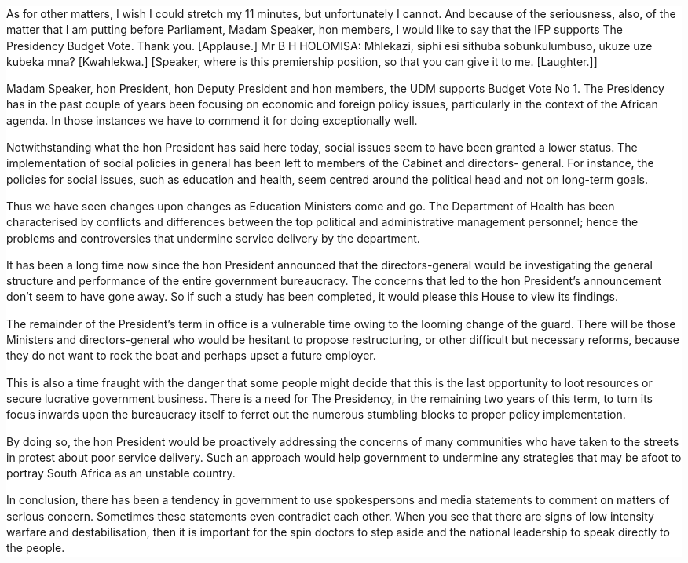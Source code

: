 As for other matters, I wish I could stretch my 11 minutes, but
unfortunately I cannot. And because of the seriousness, also, of the matter
that I am putting before Parliament, Madam Speaker, hon members, I would
like to say that the IFP supports The Presidency Budget Vote. Thank you.
[Applause.]
Mr B H HOLOMISA: Mhlekazi, siphi esi sithuba sobunkulumbuso, ukuze uze
kubeka mna? [Kwahlekwa.] [Speaker, where is this premiership position, so
that you can give it to me. [Laughter.]]

Madam Speaker, hon President, hon Deputy President and hon members, the UDM
supports Budget Vote No 1. The Presidency has in the past couple of years
been focusing on economic and foreign policy issues, particularly in the
context of the African agenda. In those instances we have to commend it for
doing exceptionally well.

Notwithstanding what the hon President has said here today, social issues
seem to have been granted a lower status. The implementation of social
policies in general has been left to members of the Cabinet and directors-
general. For instance, the policies for social issues, such as education
and health, seem centred around the political head and not on long-term
goals.

Thus we have seen changes upon changes as Education Ministers come and go.
The Department of Health has been characterised by conflicts and
differences between the top political and administrative management
personnel; hence the problems and controversies that undermine service
delivery by the department.

It has been a long time now since the hon President announced that the
directors-general would be investigating the general structure and
performance of the entire government bureaucracy. The concerns that led to
the hon President’s announcement don’t seem to have gone away. So if such a
study has been completed, it would please this House to view its findings.

The remainder of the President’s term in office is a vulnerable time owing
to the looming change of the guard. There will be those Ministers and
directors-general who would be hesitant to propose restructuring, or other
difficult but necessary reforms, because they do not want to rock the boat
and perhaps upset a future employer.

This is also a time fraught with the danger that some people might decide
that this is the last opportunity to loot resources or secure lucrative
government business. There is a need for The Presidency, in the remaining
two years of this term, to turn its focus inwards upon the bureaucracy
itself to ferret out the numerous stumbling blocks to proper policy
implementation.

By doing so, the hon President would be proactively addressing the concerns
of many communities who have taken to the streets in protest about poor
service delivery. Such an approach would help government to undermine any
strategies that may be afoot to portray South Africa as an unstable
country.

In conclusion, there has been a tendency in government to use spokespersons
and media statements to comment on matters of serious concern. Sometimes
these statements even contradict each other. When you see that there are
signs of low intensity warfare and destabilisation, then it is important
for the spin doctors to step aside and the national leadership to speak
directly to the people.
